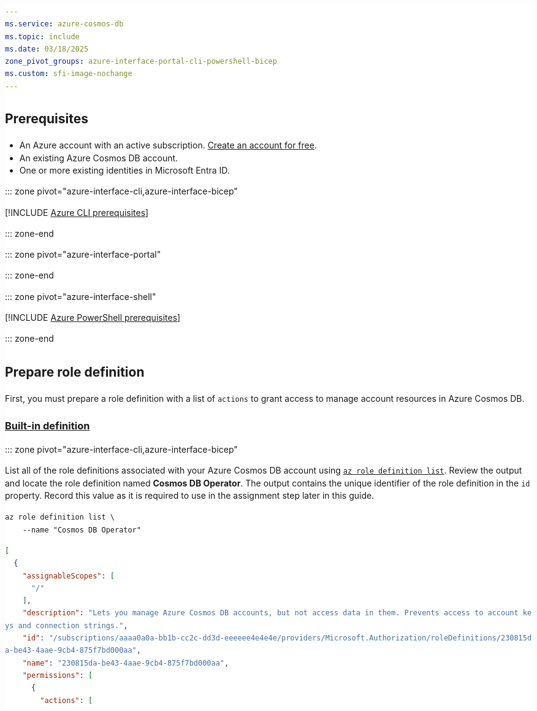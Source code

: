 ```yaml
---
ms.service: azure-cosmos-db
ms.topic: include
ms.date: 03/18/2025
zone_pivot_groups: azure-interface-portal-cli-powershell-bicep
ms.custom: sfi-image-nochange
---
```


## Prerequisites

- An Azure account with an active subscription. [Create an account for free](https://azure.microsoft.com/free/?WT.mc_id=A261C142F).
- An existing Azure Cosmos DB account.
- One or more existing identities in Microsoft Entra ID.

::: zone pivot="azure-interface-cli,azure-interface-bicep"

[!INCLUDE [Azure CLI prerequisites](~/reusable-content/azure-cli/azure-cli-prepare-your-environment-no-header.md)]

::: zone-end

::: zone pivot="azure-interface-portal"

::: zone-end

::: zone pivot="azure-interface-shell"

[!INCLUDE [Azure PowerShell prerequisites](~/reusable-content/azure-powershell/azure-powershell-requirements-no-header.md)]

::: zone-end

## Prepare role definition

First, you must prepare a role definition with a list of `actions` to grant access to manage account resources in Azure Cosmos DB.

### [Built-in definition](#tab/built-in-definition)

::: zone pivot="azure-interface-cli,azure-interface-bicep"

List all of the role definitions associated with your Azure Cosmos DB account using [`az role definition list`](/cli/azure/role/definition#az-role-definition-list). Review the output and locate the role definition named **Cosmos DB Operator**. The output contains the unique identifier of the role definition in the `id` property. Record this value as it is required to use in the assignment step later in this guide.

```azurecli-interactive
az role definition list \
    --name "Cosmos DB Operator"
```

```json
[
  {
    "assignableScopes": [
      "/"
    ],
    "description": "Lets you manage Azure Cosmos DB accounts, but not access data in them. Prevents access to account keys and connection strings.",
    "id": "/subscriptions/aaaa0a0a-bb1b-cc2c-dd3d-eeeeee4e4e4e/providers/Microsoft.Authorization/roleDefinitions/230815da-be43-4aae-9cb4-875f7bd000aa",
    "name": "230815da-be43-4aae-9cb4-875f7bd000aa",
    "permissions": [
      {
        "actions": [
```